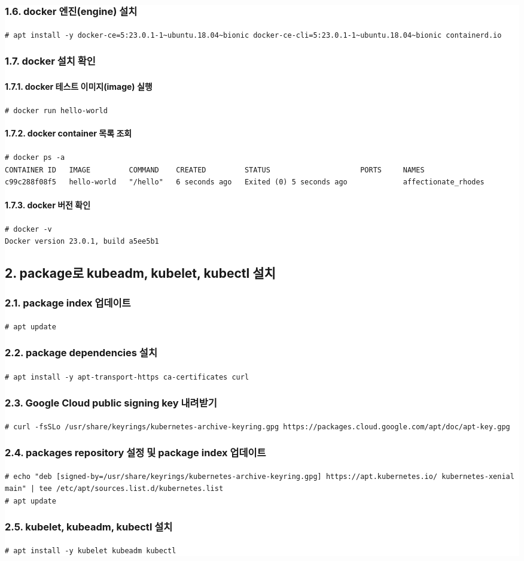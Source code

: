 
### 1.6. docker 엔진(engine) 설치
```
# apt install -y docker-ce=5:23.0.1-1~ubuntu.18.04~bionic docker-ce-cli=5:23.0.1-1~ubuntu.18.04~bionic containerd.io
```

### 1.7. docker 설치 확인
#### 1.7.1. docker 테스트 이미지(image) 실행
```
# docker run hello-world
```

#### 1.7.2. docker container 목록 조회
```
# docker ps -a
CONTAINER ID   IMAGE         COMMAND    CREATED         STATUS                     PORTS     NAMES
c99c288f08f5   hello-world   "/hello"   6 seconds ago   Exited (0) 5 seconds ago             affectionate_rhodes
```

#### 1.7.3. docker 버전 확인
```
# docker -v
Docker version 23.0.1, build a5ee5b1
```

## 2. package로 kubeadm, kubelet, kubectl 설치

### 2.1. package index 업데이트
```
# apt update
```

### 2.2. package dependencies 설치
```
# apt install -y apt-transport-https ca-certificates curl
```
### 2.3. Google Cloud public signing key 내려받기
```
# curl -fsSLo /usr/share/keyrings/kubernetes-archive-keyring.gpg https://packages.cloud.google.com/apt/doc/apt-key.gpg
```

### 2.4. packages repository 설정 및 package index 업데이트
```
# echo "deb [signed-by=/usr/share/keyrings/kubernetes-archive-keyring.gpg] https://apt.kubernetes.io/ kubernetes-xenial main" | tee /etc/apt/sources.list.d/kubernetes.list
# apt update
```

### 2.5. kubelet, kubeadm, kubectl 설치
```
# apt install -y kubelet kubeadm kubectl
```
